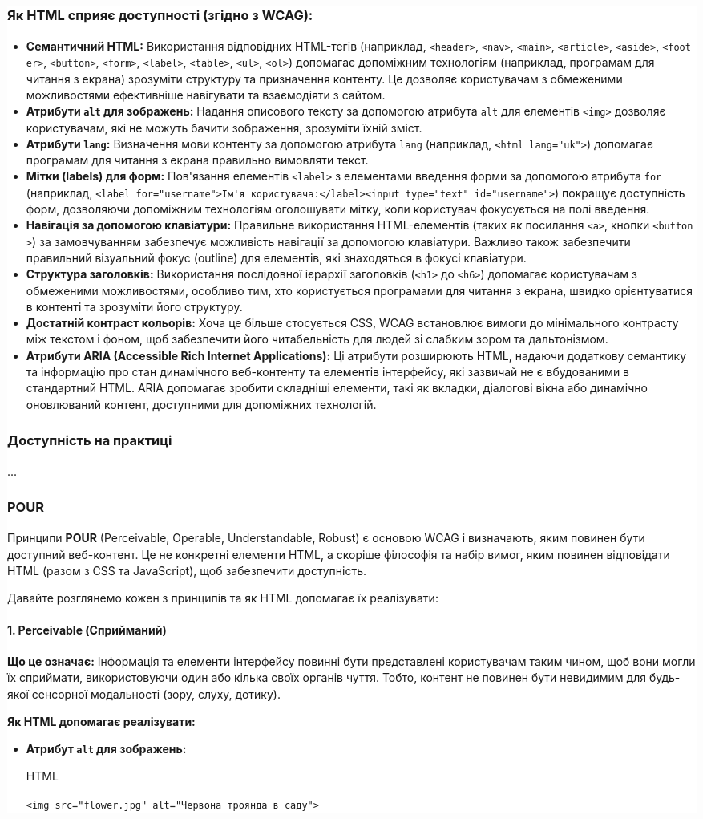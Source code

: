 ### **Як HTML сприяє доступності (згідно з WCAG):**

- **Семантичний HTML:** Використання відповідних HTML-тегів (наприклад, `<header>`, `<nav>`, `<main>`, `<article>`, `<aside>`, `<footer>`, `<button>`, `<form>`, `<label>`, `<table>`, `<ul>`, `<ol>`) допомагає допоміжним технологіям (наприклад, програмам для читання з екрана) зрозуміти структуру та призначення контенту. Це дозволяє користувачам з обмеженими можливостями ефективніше навігувати та взаємодіяти з сайтом.
- **Атрибути `alt` для зображень:** Надання описового тексту за допомогою атрибута `alt` для елементів `<img>` дозволяє користувачам, які не можуть бачити зображення, зрозуміти їхній зміст.
- **Атрибути `lang`:** Визначення мови контенту за допомогою атрибута `lang` (наприклад, `<html lang="uk">`) допомагає програмам для читання з екрана правильно вимовляти текст.
- **Мітки (labels) для форм:** Пов'язання елементів `<label>` з елементами введення форми за допомогою атрибута `for` (наприклад, `<label for="username">Ім'я користувача:</label><input type="text" id="username">`) покращує доступність форм, дозволяючи допоміжним технологіям оголошувати мітку, коли користувач фокусується на полі введення.
- **Навігація за допомогою клавіатури:** Правильне використання HTML-елементів (таких як посилання `<a>`, кнопки `<button>`) за замовчуванням забезпечує можливість навігації за допомогою клавіатури. Важливо також забезпечити правильний візуальний фокус (outline) для елементів, які знаходяться в фокусі клавіатури.
- **Структура заголовків:** Використання послідовної ієрархії заголовків (`<h1>` до `<h6>`) допомагає користувачам з обмеженими можливостями, особливо тим, хто користується програмами для читання з екрана, швидко орієнтуватися в контенті та зрозуміти його структуру.
- **Достатній контраст кольорів:** Хоча це більше стосується CSS, WCAG встановлює вимоги до мінімального контрасту між текстом і фоном, щоб забезпечити його читабельність для людей зі слабким зором та дальтонізмом.
- **Атрибути ARIA (Accessible Rich Internet Applications):** Ці атрибути розширюють HTML, надаючи додаткову семантику та інформацію про стан динамічного веб-контенту та елементів інтерфейсу, які зазвичай не є вбудованими в стандартний HTML. ARIA допомагає зробити складніші елементи, такі як вкладки, діалогові вікна або динамічно оновлюваний контент, доступними для допоміжних технологій.
### **Доступність на практиці**
...
### **POUR**
Принципи **POUR** (Perceivable, Operable, Understandable, Robust) є основою WCAG і визначають, яким повинен бути доступний веб-контент. Це не конкретні елементи HTML, а скоріше філософія та набір вимог, яким повинен відповідати HTML (разом з CSS та JavaScript), щоб забезпечити доступність.

Давайте розглянемо кожен з принципів та як HTML допомагає їх реалізувати:

#### 1. Perceivable (Сприйманий)

**Що це означає:** Інформація та елементи інтерфейсу повинні бути представлені користувачам таким чином, щоб вони могли їх сприймати, використовуючи один або кілька своїх органів чуття. Тобто, контент не повинен бути невидимим для будь-якої сенсорної модальності (зору, слуху, дотику).

**Як HTML допомагає реалізувати:**

- **Атрибут `alt` для зображень:**
    
    HTML
    
    ```
    <img src="flower.jpg" alt="Червона троянда в саду">
    ```
    